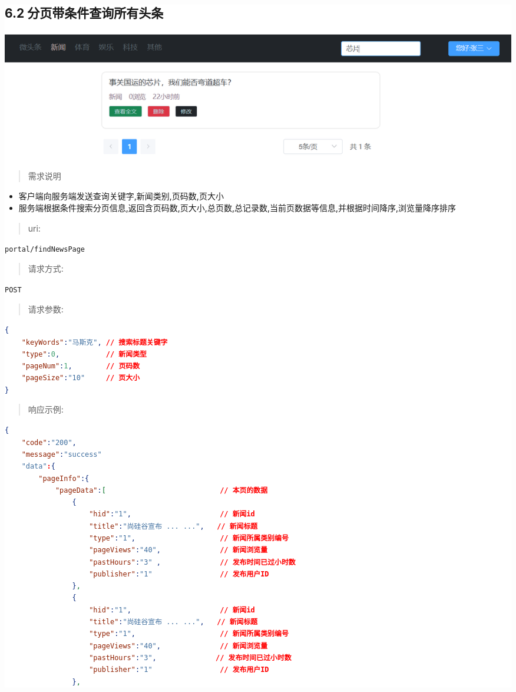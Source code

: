 ## 6.2 分页带条件查询所有头条

![1684890943094](images/1684890943094.png)

> 需求说明

+ 客户端向服务端发送查询关键字,新闻类别,页码数,页大小
+ 服务端根据条件搜索分页信息,返回含页码数,页大小,总页数,总记录数,当前页数据等信息,并根据时间降序,浏览量降序排序

> uri:

``` http
portal/findNewsPage
```

> 请求方式:

``` http
POST
```

> 请求参数:

``` json
{
    "keyWords":"马斯克", // 搜索标题关键字
    "type":0,           // 新闻类型
    "pageNum":1,        // 页码数
    "pageSize":"10"     // 页大小
}
```

> 响应示例:

``` json
{
    "code":"200",
 	"message":"success"
 	"data":{
    	"pageInfo":{
    		"pageData":[                           // 本页的数据
    			{
    				"hid":"1",                     // 新闻id 
    				"title":"尚硅谷宣布 ... ...",   // 新闻标题
    				"type":"1",                    // 新闻所属类别编号
    				"pageViews":"40",              // 新闻浏览量
    				"pastHours":"3" ,              // 发布时间已过小时数
    				"publisher":"1"                // 发布用户ID
				},
				{
    				"hid":"1",                     // 新闻id 
    				"title":"尚硅谷宣布 ... ...",   // 新闻标题
    				"type":"1",                    // 新闻所属类别编号
    				"pageViews":"40",              // 新闻浏览量
    				"pastHours":"3",              // 发布时间已过小时数
    				"publisher":"1"                // 发布用户ID
				},
```